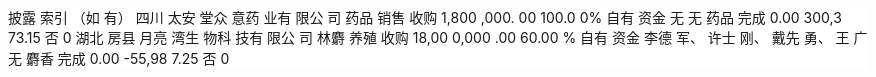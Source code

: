披露
索引
（如
有）
四川
太安
堂众
意药
业有
限公
司
药品
销售
收购
1,800
,000.
00
100.0
0%
自有
资金
无
无
药品
完成
0.00
300,3
73.15
否
0
湖北
房县
月亮
湾生
物科
技有
限公
司
林麝
养殖
收购
18,00
0,000
.00
60.00
%
自有
资金
李德
军、
许士
刚、
戴先
勇、
王
广
无
麝香
完成
0.00
-55,98
7.25
否
0